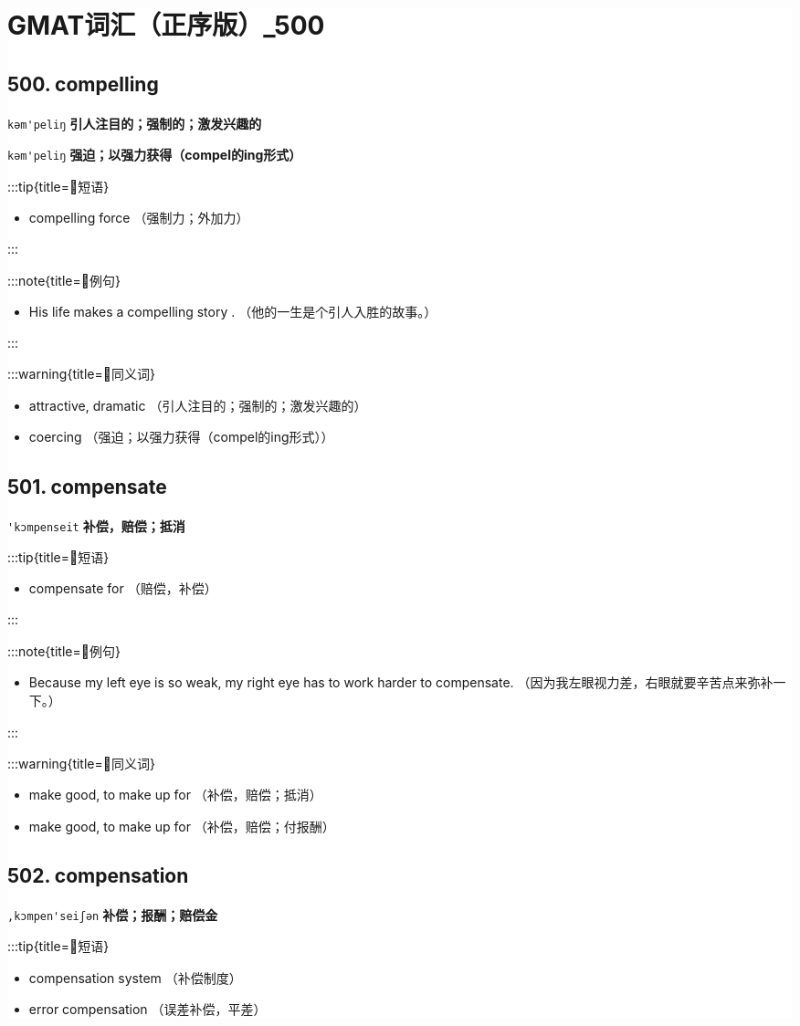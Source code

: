 # GMAT词汇（正序版）_500

## 500. compelling

`kəm'peliŋ`  **引人注目的；强制的；激发兴趣的**

`kəm'peliŋ`  **强迫；以强力获得（compel的ing形式）**

:::tip{title=🤩短语}

- compelling force （强制力；外加力）

:::

:::note{title=🎤例句}

- His life makes a compelling story . （他的一生是个引人入胜的故事。）

:::

:::warning{title=🤔同义词}

- attractive, dramatic （引人注目的；强制的；激发兴趣的）

- coercing （强迫；以强力获得（compel的ing形式））


## 501. compensate

`'kɔmpenseit`  **补偿，赔偿；抵消**

:::tip{title=🤩短语}

- compensate for （赔偿，补偿）

:::

:::note{title=🎤例句}

- Because my left eye is so weak, my right eye has to work harder to compensate. （因为我左眼视力差，右眼就要辛苦点来弥补一下。）

:::

:::warning{title=🤔同义词}

- make good, to make up for （补偿，赔偿；抵消）

- make good, to make up for （补偿，赔偿；付报酬）


## 502. compensation

`,kɔmpen'seiʃən`  **补偿；报酬；赔偿金**

:::tip{title=🤩短语}

- compensation system （补偿制度）

- error compensation （误差补偿，平差）
